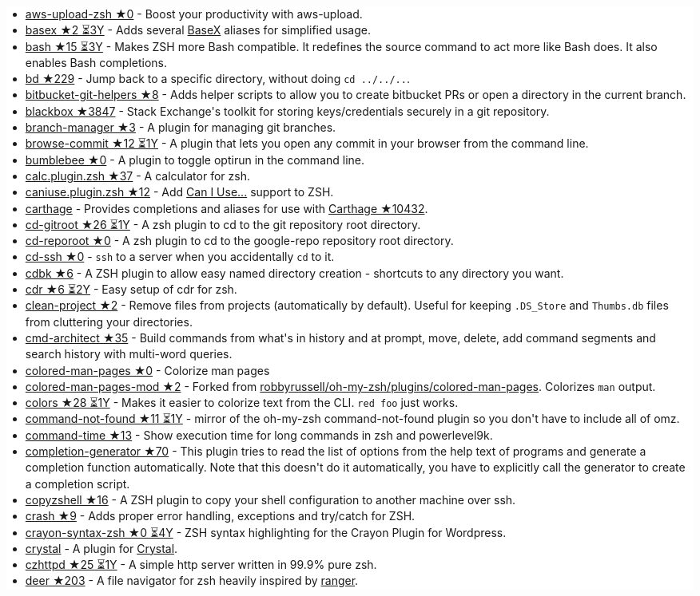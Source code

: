* [aws-upload-zsh ★0](https://github.com/borracciaBlu/aws-upload-zsh) - Boost your productivity with aws-upload.
* [basex ★2 ⏳3Y](https://github.com/dirkk/zsh-basex) - Adds several [BaseX](http://basex.org/) aliases for simplified usage.
* [bash ★15 ⏳3Y](https://github.com/chrissicool/zsh-bash) - Makes ZSH more Bash compatible. It redefines the source command to act more like Bash does. It also enables Bash completions.
* [bd ★229](https://github.com/Tarrasch/zsh-bd) - Jump back to a specific directory, without doing `cd ../../..`.
* [bitbucket-git-helpers ★8](https://github.com/unixorn/bitbucket-git-helpers.plugin.zsh) - Adds helper scripts to allow you to create bitbucket PRs or open a directory in the current branch.
* [blackbox ★3847](https://github.com/StackExchange/blackbox) - Stack Exchange's toolkit for storing keys/credentials securely in a git repository.
* [branch-manager ★3](https://github.com/elstgav/branch-manager) - A plugin for managing git branches.
* [browse-commit ★12 ⏳1Y](https://github.com/adolfoabegg/browse-commit) - A plugin that lets you open any commit in your browser from the command line.
* [bumblebee ★0](https://github.com/Niverton/zsh-bumblebee-plugin) - A plugin to toggle optirun in the command line.
* [calc.plugin.zsh ★37](https://github.com/arzzen/calc.plugin.zsh) - A calculator for zsh.
* [caniuse.plugin.zsh ★12](https://github.com/walesmd/caniuse.plugin.zsh) - Add [Can I Use...](https://caniuse.com) support to ZSH.
* [carthage](https://github.com/cfdrake/zsh-carthage) - Provides completions and aliases for use with [Carthage ★10432](https://github.com/Carthage/Carthage).
* [cd-gitroot ★26 ⏳1Y](https://github.com/mollifier/cd-gitroot) - A zsh plugin to cd to the git repository root directory.
* [cd-reporoot ★0](https://github.com/P4Cu/cd-reporoot) - A zsh plugin to cd to the google-repo repository root directory.
* [cd-ssh ★0](https://github.com/jeffwalter/zsh-plugin-cd-ssh) - `ssh` to a server when you accidentally `cd` to it.
* [cdbk ★6](https://github.com/MikeDacre/cdbk) - A ZSH plugin to allow easy named directory creation - shortcuts to any directory you want.
* [cdr ★6 ⏳2Y](https://github.com/willghatch/zsh-cdr) - Easy setup of cdr for zsh.
* [clean-project ★2](https://github.com/wwilsman/zsh-clean-project) - Remove files from projects (automatically by default). Useful for keeping `.DS_Store` and `Thumbs.db` files from cluttering your directories.
* [cmd-architect ★35](https://github.com/psprint/zsh-cmd-architect) - Build commands from what's in history and at prompt, move, delete, add command segments and search history with multi-word queries.
* [colored-man-pages ★0](https://github.com/ael-code/zsh-colored-man-pages) - Colorize man pages
* [colored-man-pages-mod ★2](https://github.com/zuxfoucault/colored-man-pages_mod) - Forked from [robbyrussell/oh-my-zsh/plugins/colored-man-pages](https://github.com/robbyrussell/oh-my-zsh/blob/master/plugins/colored-man-pages/colored-man-pages.plugin.zsh). Colorizes `man` output.
* [colors ★28 ⏳1Y](https://github.com/Tarrasch/zsh-colors) - Makes it easier to colorize text from the CLI. `red foo` just works.
* [command-not-found ★11 ⏳1Y](https://github.com/Tarrasch/zsh-command-not-found) - mirror of the oh-my-zsh command-not-found plugin so you don't have to include all of omz.
* [command-time ★13](https://github.com/popstas/zsh-command-time) - Show execution time for long commands in zsh and powerlevel9k.
* [completion-generator ★70](https://github.com/RobSis/zsh-completion-generator) - This plugin tries to read the list of options from the help text of programs and generate a completion function automatically. Note that this doesn't do it automatically, you have to explicitly call the generator to create a completion script.
* [copyzshell ★16](https://github.com/rutchkiwi/copyzshell) - A ZSH plugin to copy your shell configuration to another machine over ssh.
* [crash ★9](https://github.com/molovo/crash) - Adds proper error handling, exceptions and try/catch for ZSH.
* [crayon-syntax-zsh ★0 ⏳4Y](https://github.com/Stibbons/crayon-syntax-zsh) - ZSH syntax highlighting for the Crayon Plugin for Wordpress.
* [crystal](https://github.com/veelenga/crystal-zsh) - A plugin for [Crystal](https://github.com/manastech/crystal).
* [czhttpd ★25 ⏳1Y](https://github.com/jsks/czhttpd) - A simple http server written in 99.9% pure zsh.
* [deer ★203](https://github.com/Vifon/deer) - A file navigator for zsh heavily inspired by [ranger](http://ranger.nongnu.org/).